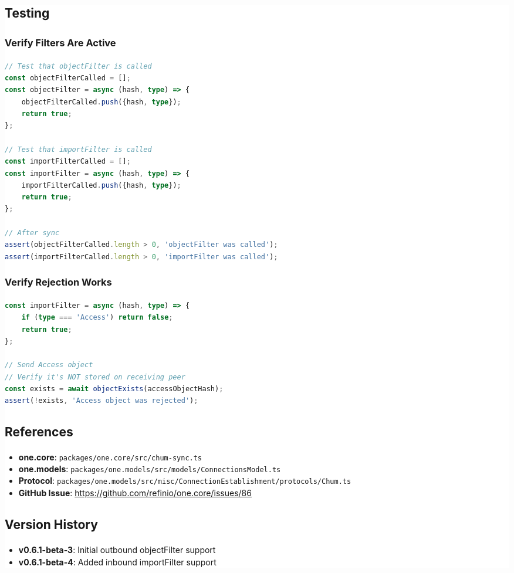## Testing

### Verify Filters Are Active

```typescript
// Test that objectFilter is called
const objectFilterCalled = [];
const objectFilter = async (hash, type) => {
    objectFilterCalled.push({hash, type});
    return true;
};

// Test that importFilter is called
const importFilterCalled = [];
const importFilter = async (hash, type) => {
    importFilterCalled.push({hash, type});
    return true;
};

// After sync
assert(objectFilterCalled.length > 0, 'objectFilter was called');
assert(importFilterCalled.length > 0, 'importFilter was called');
```

### Verify Rejection Works

```typescript
const importFilter = async (hash, type) => {
    if (type === 'Access') return false;
    return true;
};

// Send Access object
// Verify it's NOT stored on receiving peer
const exists = await objectExists(accessObjectHash);
assert(!exists, 'Access object was rejected');
```

## References

- **one.core**: `packages/one.core/src/chum-sync.ts`
- **one.models**: `packages/one.models/src/models/ConnectionsModel.ts`
- **Protocol**: `packages/one.models/src/misc/ConnectionEstablishment/protocols/Chum.ts`
- **GitHub Issue**: https://github.com/refinio/one.core/issues/86

## Version History

- **v0.6.1-beta-3**: Initial outbound objectFilter support
- **v0.6.1-beta-4**: Added inbound importFilter support
